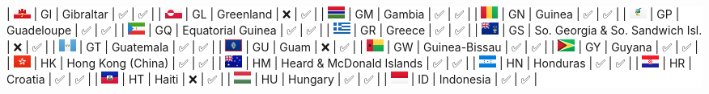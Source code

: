 | <img src='PNG/GI@2x.png?raw=true' width='21' height='15'> | GI | Gibraltar                |   ✅       |	✅		|
| <img src='PNG/GL@2x.png?raw=true' width='21' height='15'> | GL | Greenland                |   ❌       |	✅		|
| <img src='PNG/GM@2x.png?raw=true' width='21' height='15'> | GM | Gambia                   |   ✅       |	✅		|
| <img src='PNG/GN@2x.png?raw=true' width='21' height='15'> | GN | Guinea                   |   ✅       |	✅		|
| <img src='PNG/GP@2x.png?raw=true' width='21' height='15'> | GP | Guadeloupe               |   ✅       |	✅		|
| <img src='PNG/GQ@2x.png?raw=true' width='21' height='15'> | GQ | Equatorial Guinea        |   ✅       |	✅		|
| <img src='PNG/GR@2x.png?raw=true' width='21' height='15'> | GR | Greece                   |   ✅       |	✅		|
| <img src='PNG/GS@2x.png?raw=true' width='21' height='15'> | GS | So. Georgia & So. Sandwich Isl.  |   ❌       |	✅		|
| <img src='PNG/GT@2x.png?raw=true' width='21' height='15'> | GT | Guatemala                |   ✅       |	✅		|
| <img src='PNG/GU@2x.png?raw=true' width='21' height='15'> | GU | Guam                     |   ❌       |	✅		|
| <img src='PNG/GW@2x.png?raw=true' width='21' height='15'> | GW | Guinea-Bissau            |   ✅       |	✅		|
| <img src='PNG/GY@2x.png?raw=true' width='21' height='15'> | GY | Guyana                   |   ✅       |	✅		|
| <img src='PNG/HK@2x.png?raw=true' width='21' height='15'> | HK | Hong Kong (China)        |   ✅       |	✅		|
| <img src='PNG/HM@2x.png?raw=true' width='21' height='15'> | HM | Heard & McDonald Islands |   ✅       |	✅		|
| <img src='PNG/HN@2x.png?raw=true' width='21' height='15'> | HN | Honduras                 |   ✅       |	✅		|
| <img src='PNG/HR@2x.png?raw=true' width='21' height='15'> | HR | Croatia                  |   ✅       |	✅		|
| <img src='PNG/HT@2x.png?raw=true' width='21' height='15'> | HT | Haiti                    |   ❌       |	✅		|
| <img src='PNG/HU@2x.png?raw=true' width='21' height='15'> | HU | Hungary                  |   ✅       |	✅		|
| <img src='PNG/ID@2x.png?raw=true' width='21' height='15'> | ID | Indonesia                |   ✅       |	✅		|